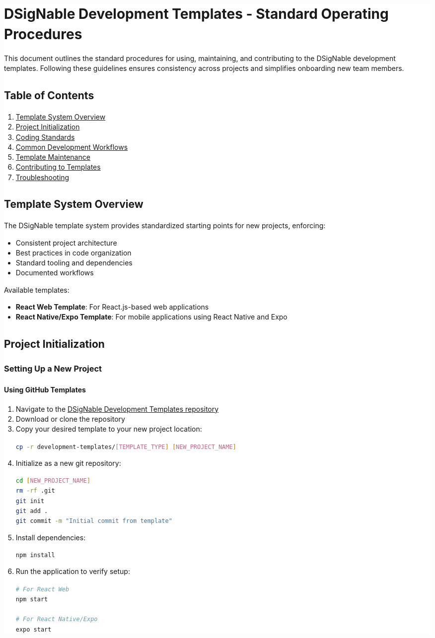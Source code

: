 # DSigNable Development Templates - Standard Operating Procedures

This document outlines the standard procedures for using, maintaining, and contributing to the DSigNable development templates. Following these guidelines ensures consistency across projects and simplifies onboarding new team members.

## Table of Contents

1. [Template System Overview](#template-system-overview)
2. [Project Initialization](#project-initialization)
3. [Coding Standards](#coding-standards)
4. [Common Development Workflows](#common-development-workflows)
5. [Template Maintenance](#template-maintenance)
6. [Contributing to Templates](#contributing-to-templates)
7. [Troubleshooting](#troubleshooting)

## Template System Overview

The DSigNable template system provides standardized starting points for new projects, enforcing:
- Consistent project architecture
- Best practices in code organization
- Standard tooling and dependencies
- Documented workflows

Available templates:
- **React Web Template**: For React.js-based web applications
- **React Native/Expo Template**: For mobile applications using React Native and Expo

## Project Initialization

### Setting Up a New Project

#### Using GitHub Templates

1. Navigate to the [DSigNable Development Templates repository](https://github.com/dsignable/development-templates)
2. Download or clone the repository
3. Copy your desired template to your new project location:
   ```bash
   cp -r development-templates/[TEMPLATE_TYPE] [NEW_PROJECT_NAME]
   ```
4. Initialize as a new git repository:
   ```bash
   cd [NEW_PROJECT_NAME]
   rm -rf .git
   git init
   git add .
   git commit -m "Initial commit from template"
   ```
5. Install dependencies:
   ```bash
   npm install
   ```
6. Run the application to verify setup:
   ```bash
   # For React Web
   npm start
   
   # For React Native/Expo
   expo start
   ```
